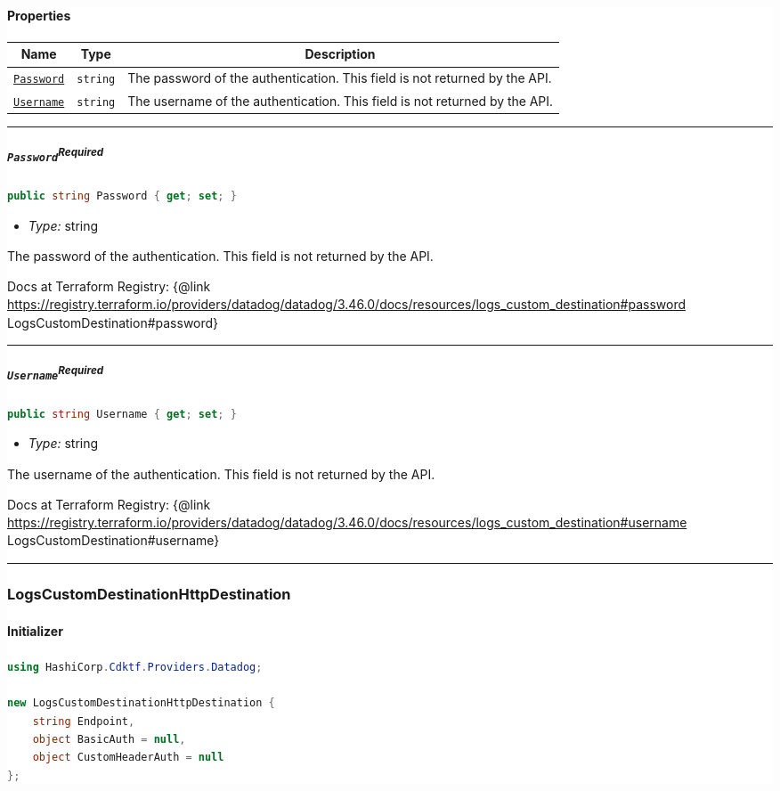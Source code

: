 #### Properties <a name="Properties" id="Properties"></a>

| **Name** | **Type** | **Description** |
| --- | --- | --- |
| <code><a href="#@cdktf/provider-datadog.logsCustomDestination.LogsCustomDestinationElasticsearchDestinationBasicAuth.property.password">Password</a></code> | <code>string</code> | The password of the authentication. This field is not returned by the API. |
| <code><a href="#@cdktf/provider-datadog.logsCustomDestination.LogsCustomDestinationElasticsearchDestinationBasicAuth.property.username">Username</a></code> | <code>string</code> | The username of the authentication. This field is not returned by the API. |

---

##### `Password`<sup>Required</sup> <a name="Password" id="@cdktf/provider-datadog.logsCustomDestination.LogsCustomDestinationElasticsearchDestinationBasicAuth.property.password"></a>

```csharp
public string Password { get; set; }
```

- *Type:* string

The password of the authentication. This field is not returned by the API.

Docs at Terraform Registry: {@link https://registry.terraform.io/providers/datadog/datadog/3.46.0/docs/resources/logs_custom_destination#password LogsCustomDestination#password}

---

##### `Username`<sup>Required</sup> <a name="Username" id="@cdktf/provider-datadog.logsCustomDestination.LogsCustomDestinationElasticsearchDestinationBasicAuth.property.username"></a>

```csharp
public string Username { get; set; }
```

- *Type:* string

The username of the authentication. This field is not returned by the API.

Docs at Terraform Registry: {@link https://registry.terraform.io/providers/datadog/datadog/3.46.0/docs/resources/logs_custom_destination#username LogsCustomDestination#username}

---

### LogsCustomDestinationHttpDestination <a name="LogsCustomDestinationHttpDestination" id="@cdktf/provider-datadog.logsCustomDestination.LogsCustomDestinationHttpDestination"></a>

#### Initializer <a name="Initializer" id="@cdktf/provider-datadog.logsCustomDestination.LogsCustomDestinationHttpDestination.Initializer"></a>

```csharp
using HashiCorp.Cdktf.Providers.Datadog;

new LogsCustomDestinationHttpDestination {
    string Endpoint,
    object BasicAuth = null,
    object CustomHeaderAuth = null
};
```
